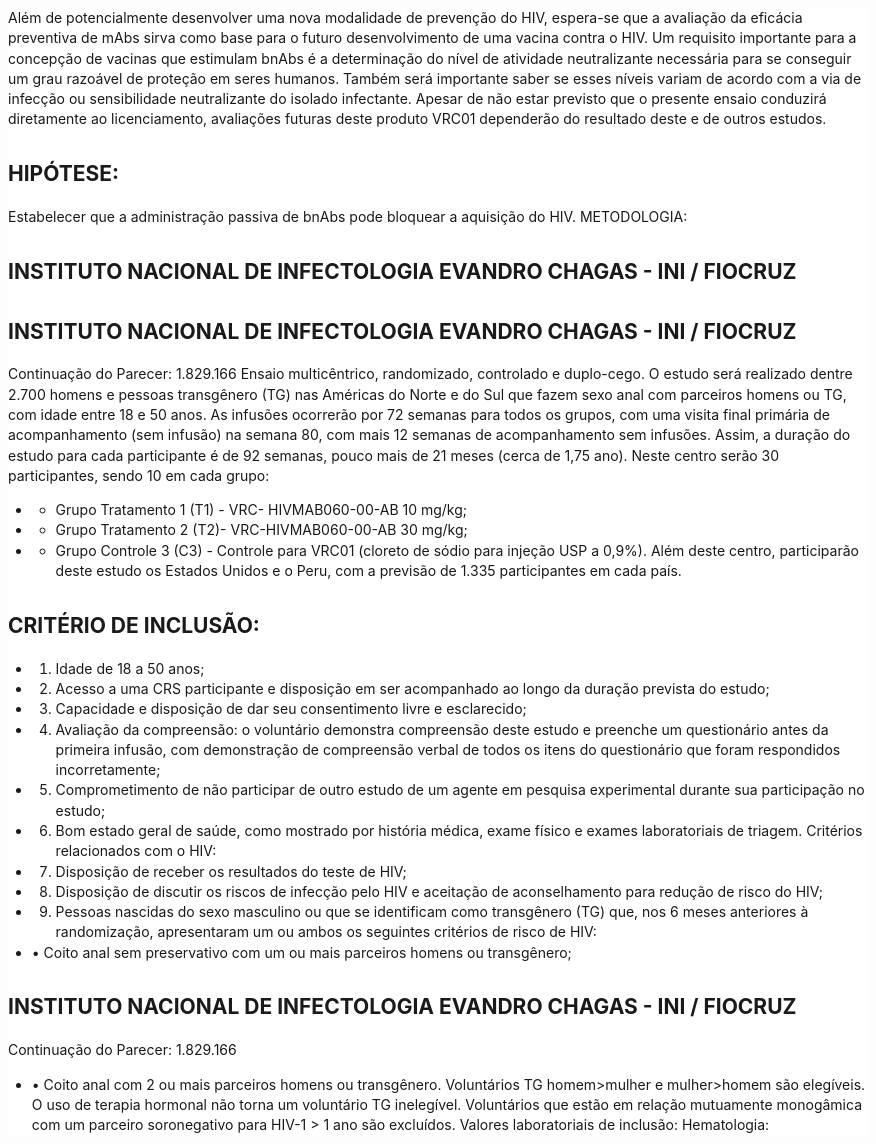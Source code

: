 Além de potencialmente desenvolver uma nova modalidade de prevenção do HIV, espera-se que a avaliação da eficácia preventiva de mAbs sirva como base para o futuro desenvolvimento de uma vacina contra o HIV. Um requisito importante para a concepção de vacinas que estimulam bnAbs é a determinação do nível de atividade neutralizante necessária para se conseguir um grau razoável de proteção em seres humanos. Também será importante saber se esses níveis variam de acordo com a via de infecção ou sensibilidade neutralizante do isolado infectante. Apesar de não estar previsto que o presente ensaio conduzirá diretamente ao licenciamento, avaliações futuras deste produto VRC01 dependerão do resultado deste e de outros estudos.
## HIPÓTESE:
Estabelecer que a administração passiva de bnAbs pode bloquear a aquisição do HIV.
METODOLOGIA:
## INSTITUTO NACIONAL DE INFECTOLOGIA EVANDRO CHAGAS - INI / FIOCRUZ

## INSTITUTO NACIONAL DE INFECTOLOGIA EVANDRO CHAGAS - INI / FIOCRUZ

Continuação do Parecer: 1.829.166
Ensaio multicêntrico, randomizado, controlado e duplo-cego. O estudo será realizado dentre 2.700 homens e pessoas transgênero (TG) nas Américas do Norte e do Sul que fazem sexo anal com parceiros homens ou TG, com idade entre 18 e 50 anos. As infusões ocorrerão por 72 semanas para todos os grupos, com uma visita  final  primária  de  acompanhamento (sem infusão) na semana 80, com mais 12 semanas de acompanhamento sem infusões. Assim, a duração do estudo para cada participante é de 92 semanas, pouco mais de 21 meses (cerca de 1,75 ano). Neste centro serão 30 participantes, sendo 10 em cada grupo:
- * Grupo Tratamento 1 (T1) - VRC- HIVMAB060-00-AB 10 mg/kg;
- * Grupo Tratamento 2 (T2)- VRC-HIVMAB060-00-AB 30 mg/kg;
- * Grupo Controle 3 (C3) - Controle para VRC01 (cloreto de sódio para injeção USP a 0,9%).
Além deste centro, participarão deste estudo os Estados Unidos e o Peru, com a previsão de 1.335 participantes em cada país.
## CRITÉRIO DE INCLUSÃO:
- 1. Idade de 18 a 50 anos;
- 2. Acesso a uma CRS participante e disposição em ser acompanhado ao longo da duração prevista do estudo;
- 3. Capacidade e disposição de dar seu consentimento livre e esclarecido;
- 4.  Avaliação  da  compreensão: o voluntário demonstra compreensão deste estudo e preenche um questionário antes da primeira infusão, com demonstração de compreensão verbal de todos os itens do questionário que foram respondidos incorretamente;
- 5. Comprometimento de não participar de outro estudo de um agente em pesquisa experimental durante sua participação no estudo;
- 6. Bom estado geral de saúde, como mostrado por história médica, exame físico e exames laboratoriais de triagem.
Critérios relacionados com o HIV:
- 7. Disposição de receber os resultados do teste de HIV;
- 8. Disposição de discutir os riscos de infecção pelo HIV e aceitação de aconselhamento para redução de risco do HIV;
- 9. Pessoas nascidas do sexo masculino ou que se identificam como transgênero (TG) que, nos 6 meses anteriores à randomização, apresentaram um ou ambos os seguintes critérios de risco de HIV:
- • Coito anal sem preservativo com um ou mais parceiros homens ou transgênero;
## INSTITUTO NACIONAL DE INFECTOLOGIA EVANDRO CHAGAS - INI / FIOCRUZ
Continuação do Parecer: 1.829.166
- • Coito anal com 2 ou mais parceiros homens ou transgênero.
Voluntários TG homem&gt;mulher e mulher&gt;homem são elegíveis. O uso de terapia hormonal não torna um voluntário TG inelegível.
Voluntários que estão em relação mutuamente monogâmica com um parceiro soronegativo para HIV-1 &gt; 1 ano são excluídos.
Valores laboratoriais de inclusão:
Hematologia: